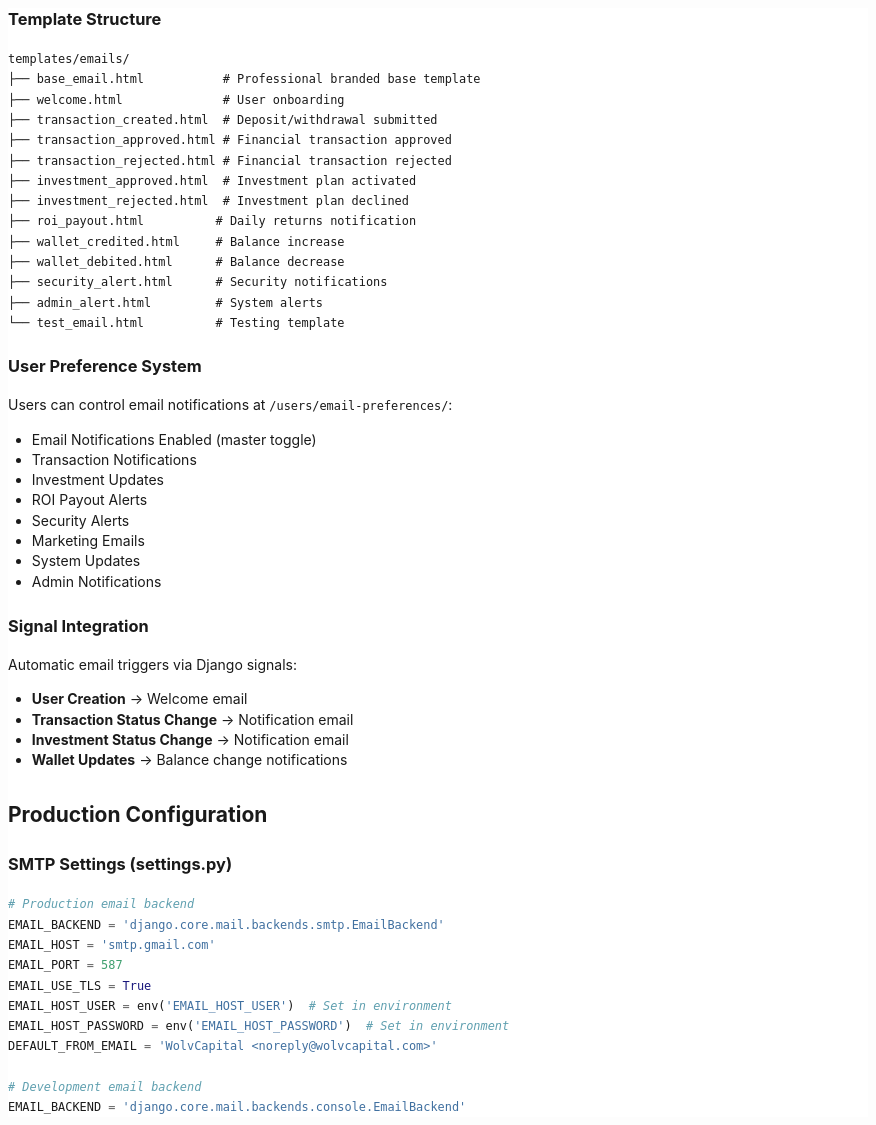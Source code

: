 ### Template Structure
```
templates/emails/
├── base_email.html           # Professional branded base template
├── welcome.html              # User onboarding
├── transaction_created.html  # Deposit/withdrawal submitted
├── transaction_approved.html # Financial transaction approved
├── transaction_rejected.html # Financial transaction rejected
├── investment_approved.html  # Investment plan activated
├── investment_rejected.html  # Investment plan declined
├── roi_payout.html          # Daily returns notification
├── wallet_credited.html     # Balance increase
├── wallet_debited.html      # Balance decrease
├── security_alert.html      # Security notifications
├── admin_alert.html         # System alerts
└── test_email.html          # Testing template
```

### User Preference System
Users can control email notifications at `/users/email-preferences/`:
- Email Notifications Enabled (master toggle)
- Transaction Notifications
- Investment Updates
- ROI Payout Alerts
- Security Alerts
- Marketing Emails
- System Updates
- Admin Notifications

### Signal Integration
Automatic email triggers via Django signals:
- **User Creation** → Welcome email
- **Transaction Status Change** → Notification email
- **Investment Status Change** → Notification email
- **Wallet Updates** → Balance change notifications

## Production Configuration

### SMTP Settings (settings.py)
```python
# Production email backend
EMAIL_BACKEND = 'django.core.mail.backends.smtp.EmailBackend'
EMAIL_HOST = 'smtp.gmail.com'
EMAIL_PORT = 587
EMAIL_USE_TLS = True
EMAIL_HOST_USER = env('EMAIL_HOST_USER')  # Set in environment
EMAIL_HOST_PASSWORD = env('EMAIL_HOST_PASSWORD')  # Set in environment
DEFAULT_FROM_EMAIL = 'WolvCapital <noreply@wolvcapital.com>'

# Development email backend  
EMAIL_BACKEND = 'django.core.mail.backends.console.EmailBackend'
```
